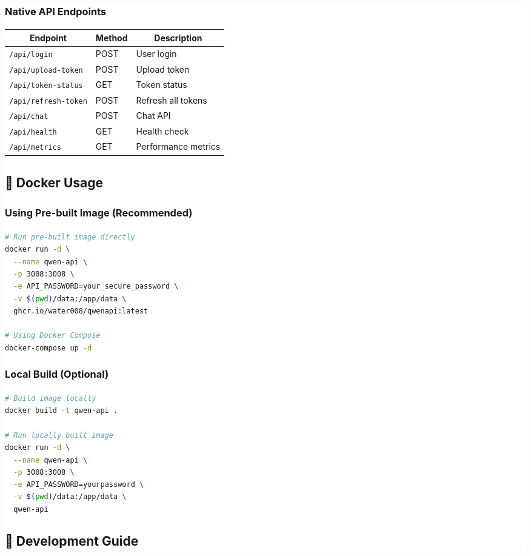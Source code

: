 ### Native API Endpoints

| Endpoint | Method | Description |
|---|---|---|
| `/api/login` | POST | User login |
| `/api/upload-token` | POST | Upload token |
| `/api/token-status` | GET | Token status |
| `/api/refresh-token` | POST | Refresh all tokens |
| `/api/chat` | POST | Chat API |
| `/api/health` | GET | Health check |
| `/api/metrics` | GET | Performance metrics |

## 🐳 Docker Usage

### Using Pre-built Image (Recommended)

```bash
# Run pre-built image directly
docker run -d \
  --name qwen-api \
  -p 3008:3008 \
  -e API_PASSWORD=your_secure_password \
  -v $(pwd)/data:/app/data \
  ghcr.io/water008/qwenapi:latest

# Using Docker Compose
docker-compose up -d
```

### Local Build (Optional)

```bash
# Build image locally
docker build -t qwen-api .

# Run locally built image
docker run -d \
  --name qwen-api \
  -p 3008:3008 \
  -e API_PASSWORD=yourpassword \
  -v $(pwd)/data:/app/data \
  qwen-api
```

## 🔧 Development Guide
